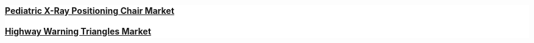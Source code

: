 <p><strong><p><a href="https://github.com/arionmp/Market-Research-Report-List-5/blob/main/pediatric-x-ray-positioning-chair-market.md?utm_campaign=107&utm_medium=6&utm_source=Github&utm_content=ia&utm_term=09012025&utm_id=head-up-display-hud">Pediatric X-Ray Positioning Chair Market</a></p><p><a href="https://github.com/hartsockdonnette82/Market-Research-Report-List-1/blob/main/highway-warning-triangles-market.md?utm_campaign=107&utm_medium=6&utm_source=Github&utm_content=ia&utm_term=09012025&utm_id=head-up-display-hud">Highway Warning Triangles Market</a></p></strong></p>